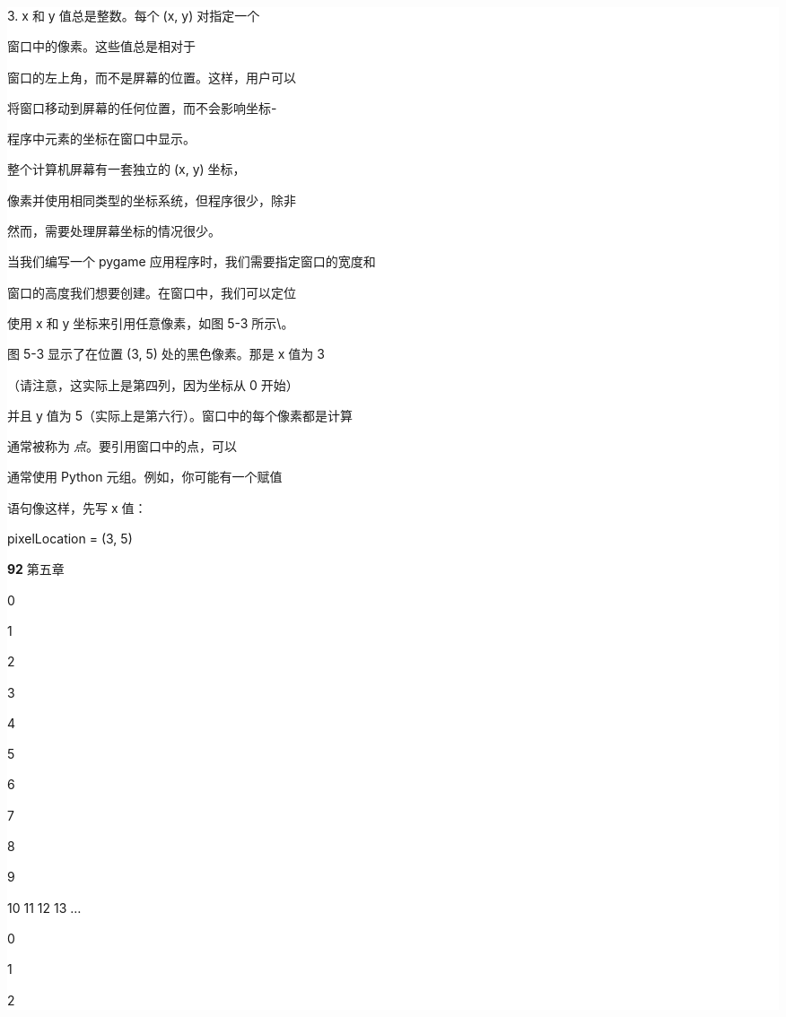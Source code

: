 3\. x 和 y 值总是整数。每个 (x, y) 对指定一个

窗口中的像素。这些值总是相对于

窗口的左上角，而不是屏幕的位置。这样，用户可以

将窗口移动到屏幕的任何位置，而不会影响坐标-

程序中元素的坐标在窗口中显示。

整个计算机屏幕有一套独立的 (x, y) 坐标，

像素并使用相同类型的坐标系统，但程序很少，除非

然而，需要处理屏幕坐标的情况很少。

当我们编写一个 pygame 应用程序时，我们需要指定窗口的宽度和

窗口的高度我们想要创建。在窗口中，我们可以定位

使用 x 和 y 坐标来引用任意像素，如图 5-3 所示\。

图 5-3 显示了在位置 (3, 5) 处的黑色像素。那是 x 值为 3

（请注意，这实际上是第四列，因为坐标从 0 开始）

并且 y 值为 5（实际上是第六行）。窗口中的每个像素都是计算

通常被称为 *点*。要引用窗口中的点，可以

通常使用 Python 元组。例如，你可能有一个赋值

语句像这样，先写 x 值：

pixelLocation = (3, 5)

**92** 第五章

0

1

2

3

4

5

6

7

8

9

10 11 12 13 …

0

1

2
